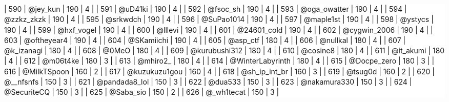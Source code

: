 | 590 | @jey\_kun | 190 | 4 |
| 591 | @uD41ki | 190 | 4 |
| 592 | @fsoc\_sh | 190 | 4 |
| 593 | @oga\_owatter | 190 | 4 |
| 594 | @zzkz\_zkzk | 190 | 4 |
| 595 | @srkwdch | 190 | 4 |
| 596 | @SuPao1014 | 190 | 4 |
| 597 | @maple1st | 190 | 4 |
| 598 | @ystycs | 190 | 4 |
| 599 | @hxf\_vogel | 190 | 4 |
| 600 | @lllevi | 190 | 4 |
| 601 | @24601\_cold | 190 | 4 |
| 602 | @cygwin\_2006 | 190 | 4 |
| 603 | @oftheyear4 | 190 | 4 |
| 604 | @SKamiichi | 190 | 4 |
| 605 | @asp\_ctf | 180 | 4 |
| 606 | @nullkal | 180 | 4 |
| 607 | @k\_izanagi | 180 | 4 |
| 608 | @0MeO | 180 | 4 |
| 609 | @kurubushi312 | 180 | 4 |
| 610 | @cosine8 | 180 | 4 |
| 611 | @it\_akumi | 180 | 4 |
| 612 | @m06t4ke | 180 | 3 |
| 613 | @mhiro2\_ | 180 | 4 |
| 614 | @WinterLabyrinth | 180 | 4 |
| 615 | @Docpe\_zero | 180 | 3 |
| 616 | @MilkTSpoon | 160 | 2 |
| 617 | @kuzukuzu1gou | 160 | 4 |
| 618 | @sh\_ip\_int\_br | 160 | 3 |
| 619 | @tsug0d | 160 | 2 |
| 620 | @\_\_nfsnfs | 150 | 3 |
| 621 | @pandada8\_lol | 150 | 3 |
| 622 | @dua533 | 150 | 3 |
| 623 | @nakamura330 | 150 | 3 |
| 624 | @SecuriteCQ | 150 | 3 |
| 625 | @Saba\_sio | 150 | 2 |
| 626 | @\_wh1tecat | 150 | 3 |